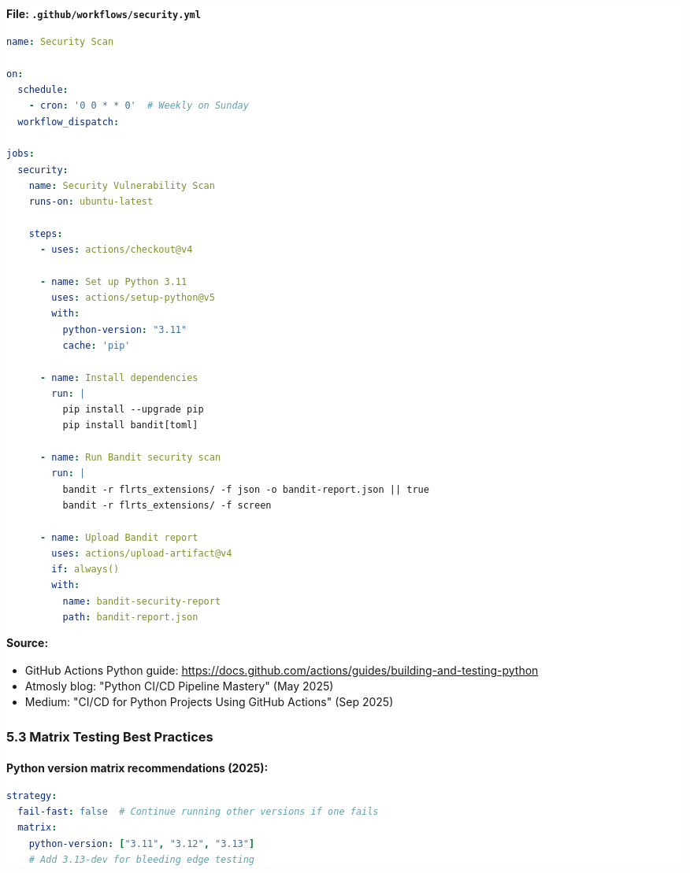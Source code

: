 **File: `.github/workflows/security.yml`**
```yaml
name: Security Scan

on:
  schedule:
    - cron: '0 0 * * 0'  # Weekly on Sunday
  workflow_dispatch:

jobs:
  security:
    name: Security Vulnerability Scan
    runs-on: ubuntu-latest

    steps:
      - uses: actions/checkout@v4

      - name: Set up Python 3.11
        uses: actions/setup-python@v5
        with:
          python-version: "3.11"
          cache: 'pip'

      - name: Install dependencies
        run: |
          pip install --upgrade pip
          pip install bandit[toml]

      - name: Run Bandit security scan
        run: |
          bandit -r flrts_extensions/ -f json -o bandit-report.json || true
          bandit -r flrts_extensions/ -f screen

      - name: Upload Bandit report
        uses: actions/upload-artifact@v4
        if: always()
        with:
          name: bandit-security-report
          path: bandit-report.json
```

**Source:**
- GitHub Actions Python guide: https://docs.github.com/actions/guides/building-and-testing-python
- Atmosly blog: "Python CI/CD Pipeline Mastery" (May 2025)
- Medium: "CI/CD for Python Projects Using GitHub Actions" (Sep 2025)

### 5.3 Matrix Testing Best Practices

**Python version matrix recommendations (2025):**
```yaml
strategy:
  fail-fast: false  # Continue running other versions if one fails
  matrix:
    python-version: ["3.11", "3.12", "3.13"]
    # Add 3.13-dev for bleeding edge testing
```
